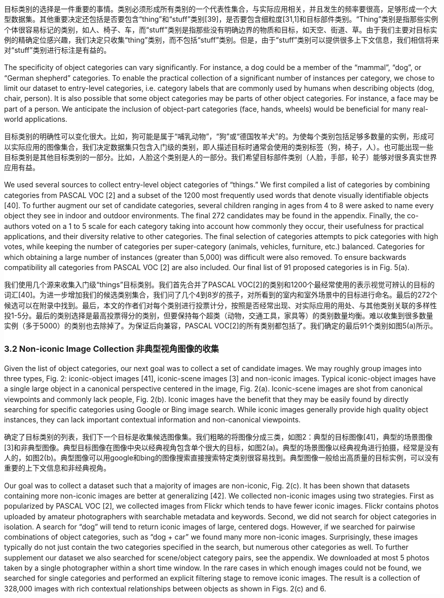 目标类别的选择是一件重要的事情。类别必须形成所有类别的一个代表性集合，与实际应用相关，并且发生的频率要很高，足够形成一个大型数据集。其他重要决定还包括是否要包含“thing”和“stuff”类别[39]，是否要包含细粒度[31,1]和目标部件类别。“Thing”类别是指那些实例个体很容易标记的类别，如人、椅子、车，而“stuff”类别是指那些没有明确边界的物质和目标，如天空、街道、草。由于我们主要对目标实例的精确定位感兴趣，我们决定只收集“thing”类别，而不包括“stuff”类别。但是，由于“stuff”类别可以提供很多上下文信息，我们相信将来对“stuff”类别进行标注是有益的。

The specificity of object categories can vary significantly. For instance, a dog could be a member of the “mammal”, “dog”, or “German shepherd” categories. To enable the practical collection of a significant number of instances per category, we chose to limit our dataset to entry-level categories, i.e. category labels that are commonly used by humans when describing objects (dog, chair, person). It is also possible that some object categories may be parts of other object categories. For instance, a face may be part of a person. We anticipate the inclusion of object-part categories (face, hands, wheels) would be beneficial for many real-world applications.

目标类别的明确性可以变化很大。比如，狗可能是属于“哺乳动物”，“狗”或“德国牧羊犬”的。为使每个类别包括足够多数量的实例，形成可以实际应用的图像集合，我们决定数据集只包含入门级的类别，即人描述目标时通常会使用的类别标签（狗，椅子，人）。也可能出现一些目标类别是其他目标类别的一部分。比如，人脸这个类别是人的一部分。我们希望目标部件类别（人脸，手部，轮子）能够对很多真实世界应用有益。

We used several sources to collect entry-level object categories of “things.” We first compiled a list of categories by combining categories from PASCAL VOC [2] and a subset of the 1200 most frequently used words that denote visually identifiable objects [40]. To further augment our set of candidate categories, several children ranging in ages from 4 to 8 were asked to name every object they see in indoor and outdoor environments. The final 272 candidates may be found in the appendix. Finally, the co-authors voted on a 1 to 5 scale for each category taking into account how commonly they occur, their usefulness for practical applications, and their diversity relative to other categories. The final selection of categories attempts to pick categories with high votes, while keeping the number of categories per super-category (animals, vehicles, furniture, etc.) balanced. Categories for which obtaining a large number of instances (greater than 5,000) was difficult were also removed. To ensure backwards compatibility all categories from PASCAL VOC [2] are also included. Our final list of 91 proposed categories is in Fig. 5(a).

我们使用几个源来收集入门级“things”目标类别。我们首先合并了PASCAL VOC[2]的类别和1200个最经常使用的表示视觉可辨认的目标的词汇[40]。为进一步增加我们的候选类别集合，我们问了几个4到8岁的孩子，对所看到的室内和室外场景中的目标进行命名。最后的272个候选可以在附录中找到。最后，本文的作者们对每个类别进行投票计分，按照是否经常出现、对实际应用的用处、与其他类别关联的多样性投1-5分。最后的类别选择是最高投票得分的类别，但要保持每个超类（动物，交通工具，家具等）的类别数量均衡。难以收集到很多数量实例（多于5000）的类别也去除掉了。为保证后向兼容，PASCAL VOC[2]的所有类别都包括了。我们确定的最后91个类别如图5(a)所示。

### 3.2 Non-iconic Image Collection 非典型视角图像的收集

Given the list of object categories, our next goal was to collect a set of candidate images. We may roughly group images into three types, Fig. 2: iconic-object images [41], iconic-scene images [3] and non-iconic images. Typical iconic-object images have a single large object in a canonical perspective centered in the image, Fig. 2(a). Iconic-scene images are shot from canonical viewpoints and commonly lack people, Fig. 2(b). Iconic images have the benefit that they may be easily found by directly searching for specific categories using Google or Bing image search. While iconic images generally provide high quality object instances, they can lack important contextual information and non-canonical viewpoints.

确定了目标类别的列表，我们下一个目标是收集候选图像集。我们粗略的将图像分成三类，如图2：典型的目标图像[41]，典型的场景图像[3]和非典型图像。典型目标图像在图像中央以经典视角包含单个很大的目标，如图2(a)。典型的场景图像以经典视角进行拍摄，经常是没有人的，如图2(b)。典型图像可以用google和bing的图像搜索直接搜索特定类别很容易找到。典型图像一般给出高质量的目标实例，可以没有重要的上下文信息和非经典视角。

Our goal was to collect a dataset such that a majority of images are non-iconic, Fig. 2(c). It has been shown that datasets containing more non-iconic images are better at generalizing [42]. We collected non-iconic images using two strategies. First as popularized by PASCAL VOC [2], we collected images from Flickr which tends to have fewer iconic images. Flickr contains photos uploaded by amateur photographers with searchable metadata and keywords. Second, we did not search for object categories in isolation. A search for “dog” will tend to return iconic images of large, centered dogs. However, if we searched for pairwise combinations of object categories, such as “dog + car” we found many more non-iconic images. Surprisingly, these images typically do not just contain the two categories specified in the search, but numerous other categories as well. To further supplement our dataset we also searched for scene/object category pairs, see the appendix. We downloaded at most 5 photos taken by a single photographer within a short time window. In the rare cases in which enough images could not be found, we searched for single categories and performed an explicit filtering stage to remove iconic images. The result is a collection of 328,000 images with rich contextual relationships between objects as shown in Figs. 2(c) and 6.
